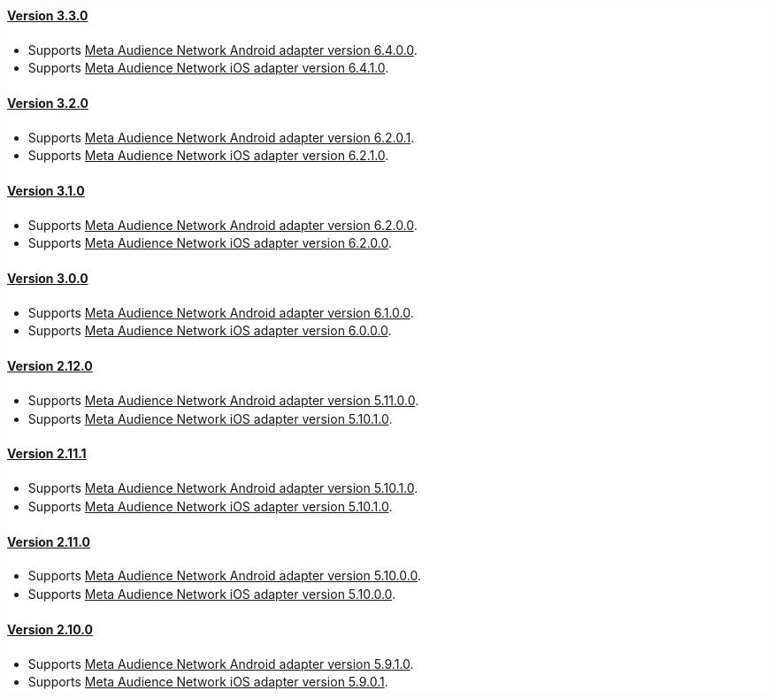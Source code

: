 #### [Version 3.3.0](https://dl.google.com/googleadmobadssdk/mediation/unity/facebook/FacebookUnityAdapter-3.3.0.zip)
- Supports [Meta Audience Network Android adapter version 6.4.0.0](https://github.com/googleads/googleads-mobile-android-mediation/blob/main/ThirdPartyAdapters/meta/CHANGELOG.md#version-6400).
- Supports [Meta Audience Network iOS adapter version 6.4.1.0](https://github.com/googleads/googleads-mobile-ios-mediation/blob/main/adapters/Meta/CHANGELOG.md#version-6410).

#### [Version 3.2.0](https://dl.google.com/googleadmobadssdk/mediation/unity/facebook/FacebookUnityAdapter-3.2.0.zip)
- Supports [Meta Audience Network Android adapter version 6.2.0.1](https://github.com/googleads/googleads-mobile-android-mediation/blob/main/ThirdPartyAdapters/meta/CHANGELOG.md#version-6201).
- Supports [Meta Audience Network iOS adapter version 6.2.1.0](https://github.com/googleads/googleads-mobile-ios-mediation/blob/main/adapters/Meta/CHANGELOG.md#version-6210).

#### [Version 3.1.0](https://dl.google.com/googleadmobadssdk/mediation/unity/facebook/FacebookUnityAdapter-3.1.0.zip)
- Supports [Meta Audience Network Android adapter version 6.2.0.0](https://github.com/googleads/googleads-mobile-android-mediation/blob/main/ThirdPartyAdapters/meta/CHANGELOG.md#version-6200).
- Supports [Meta Audience Network iOS adapter version 6.2.0.0](https://github.com/googleads/googleads-mobile-ios-mediation/blob/main/adapters/Meta/CHANGELOG.md#version-6200).

#### [Version 3.0.0](https://dl.google.com/googleadmobadssdk/mediation/unity/facebook/FacebookUnityAdapter-3.0.0.zip)
- Supports [Meta Audience Network Android adapter version 6.1.0.0](https://github.com/googleads/googleads-mobile-android-mediation/blob/main/ThirdPartyAdapters/meta/CHANGELOG.md#version-6100).
- Supports [Meta Audience Network iOS adapter version 6.0.0.0](https://github.com/googleads/googleads-mobile-ios-mediation/blob/main/adapters/Meta/CHANGELOG.md#version-6000).

#### [Version 2.12.0](https://dl.google.com/googleadmobadssdk/mediation/unity/facebook/FacebookUnityAdapter-2.12.0.zip)
- Supports [Meta Audience Network Android adapter version 5.11.0.0](https://github.com/googleads/googleads-mobile-android-mediation/blob/main/ThirdPartyAdapters/meta/CHANGELOG.md#version-51100).
- Supports [Meta Audience Network iOS adapter version 5.10.1.0](https://github.com/googleads/googleads-mobile-ios-mediation/blob/main/adapters/Meta/CHANGELOG.md#version-51010).

#### [Version 2.11.1](https://dl.google.com/googleadmobadssdk/mediation/unity/facebook/FacebookUnityAdapter-2.11.1.zip)
- Supports [Meta Audience Network Android adapter version 5.10.1.0](https://github.com/googleads/googleads-mobile-android-mediation/blob/main/ThirdPartyAdapters/meta/CHANGELOG.md#51010).
- Supports [Meta Audience Network iOS adapter version 5.10.1.0](https://github.com/googleads/googleads-mobile-ios-mediation/blob/main/adapters/Meta/CHANGELOG.md#version-51010).

#### [Version 2.11.0](https://dl.google.com/googleadmobadssdk/mediation/unity/facebook/FacebookUnityAdapter-2.11.0.zip)
- Supports [Meta Audience Network Android adapter version 5.10.0.0](https://github.com/googleads/googleads-mobile-android-mediation/blob/main/ThirdPartyAdapters/meta/CHANGELOG.md#version-51000).
- Supports [Meta Audience Network iOS adapter version 5.10.0.0](https://github.com/googleads/googleads-mobile-ios-mediation/blob/main/adapters/Meta/CHANGELOG.md#version-51000).

#### [Version 2.10.0](https://dl.google.com/googleadmobadssdk/mediation/unity/facebook/FacebookUnityAdapter-2.10.0.zip)
- Supports [Meta Audience Network Android adapter version 5.9.1.0](https://github.com/googleads/googleads-mobile-android-mediation/blob/main/ThirdPartyAdapters/meta/CHANGELOG.md#version-5910).
- Supports [Meta Audience Network iOS adapter version 5.9.0.1](https://github.com/googleads/googleads-mobile-ios-mediation/blob/main/adapters/Meta/CHANGELOG.md#version-5901).
